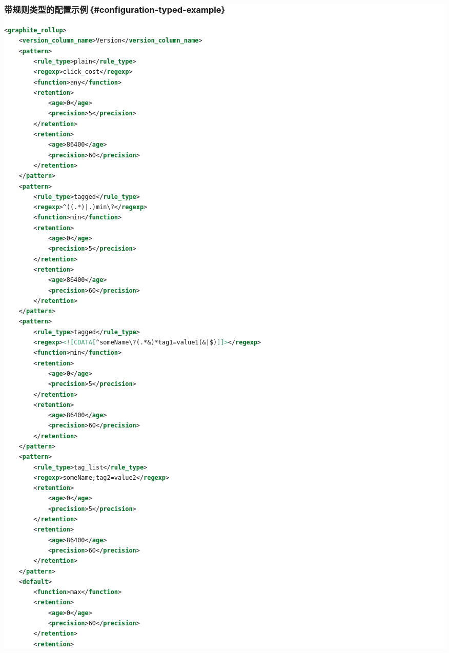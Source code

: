 ### 带规则类型的配置示例 {#configuration-typed-example}

```xml
<graphite_rollup>
    <version_column_name>Version</version_column_name>
    <pattern>
        <rule_type>plain</rule_type>
        <regexp>click_cost</regexp>
        <function>any</function>
        <retention>
            <age>0</age>
            <precision>5</precision>
        </retention>
        <retention>
            <age>86400</age>
            <precision>60</precision>
        </retention>
    </pattern>
    <pattern>
        <rule_type>tagged</rule_type>
        <regexp>^((.*)|.)min\?</regexp>
        <function>min</function>
        <retention>
            <age>0</age>
            <precision>5</precision>
        </retention>
        <retention>
            <age>86400</age>
            <precision>60</precision>
        </retention>
    </pattern>
    <pattern>
        <rule_type>tagged</rule_type>
        <regexp><![CDATA[^someName\?(.*&)*tag1=value1(&|$)]]></regexp>
        <function>min</function>
        <retention>
            <age>0</age>
            <precision>5</precision>
        </retention>
        <retention>
            <age>86400</age>
            <precision>60</precision>
        </retention>
    </pattern>
    <pattern>
        <rule_type>tag_list</rule_type>
        <regexp>someName;tag2=value2</regexp>
        <retention>
            <age>0</age>
            <precision>5</precision>
        </retention>
        <retention>
            <age>86400</age>
            <precision>60</precision>
        </retention>
    </pattern>
    <default>
        <function>max</function>
        <retention>
            <age>0</age>
            <precision>60</precision>
        </retention>
        <retention>
```